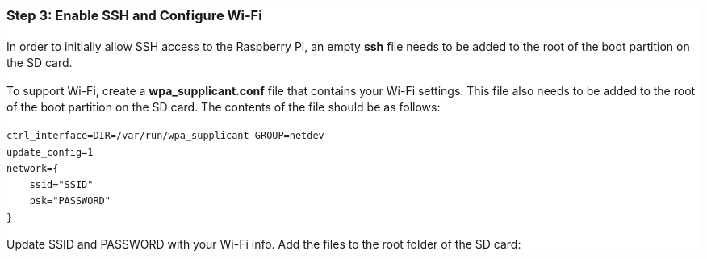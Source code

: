 ### Step 3: Enable SSH and Configure Wi-Fi
In order to initially allow SSH access to the Raspberry Pi, an empty **ssh** file needs to be added to the root of the boot partition on the SD card.

To support Wi-Fi, create a **wpa_supplicant.conf** file that contains your Wi-Fi settings.
This file also needs to be added to the root of the boot partition on the SD card.
The contents of the file should be as follows:

```
ctrl_interface=DIR=/var/run/wpa_supplicant GROUP=netdev
update_config=1
network={
    ssid="SSID"
    psk="PASSWORD"
}
```

Update SSID and PASSWORD with your Wi-Fi info.
Add the files to the root folder of the SD card:
